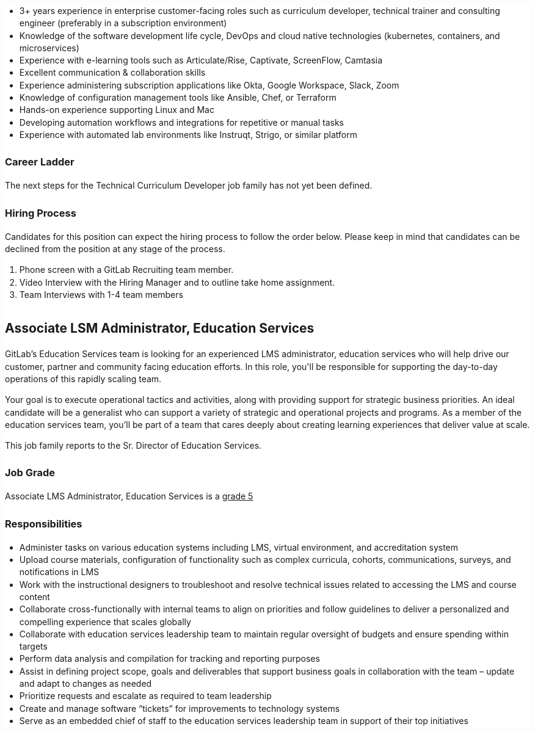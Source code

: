 - 3+ years experience in enterprise customer-facing roles such as curriculum developer, technical trainer and consulting engineer (preferably in a subscription environment)
- Knowledge of the software development life cycle, DevOps and cloud native technologies (kubernetes, containers, and microservices)
- Experience with e-learning tools such as Articulate/Rise, Captivate, ScreenFlow, Camtasia
- Excellent communication & collaboration skills
- Experience administering subscription applications like Okta, Google Workspace, Slack, Zoom
- Knowledge of configuration management tools like Ansible, Chef, or Terraform
- Hands-on experience supporting Linux and Mac
- Developing automation workflows and integrations for repetitive or manual tasks
- Experience with automated lab environments like Instruqt, Strigo, or similar platform

### Career Ladder

The next steps for the Technical Curriculum Developer job family has not yet been defined.

### Hiring Process

Candidates for this position can expect the hiring process to follow the order below. Please keep in mind that candidates can be declined from the position at any stage of the process.

1. Phone screen with a GitLab Recruiting team member.
1. Video Interview with the Hiring Manager and to outline take home assignment.
1. Team Interviews with 1-4 team members

## Associate LSM Administrator, Education Services

GitLab’s Education Services team is looking for an experienced LMS administrator, education services who will help drive our customer, partner and community facing education efforts. In this role, you'll be responsible for supporting the day-to-day operations of this rapidly scaling team.

Your goal is to execute operational tactics and activities, along with providing support for strategic business priorities. An ideal candidate will be a generalist who can support a variety of strategic and operational projects and programs. As a member of the education services team, you’ll be part of a team that cares deeply about creating learning experiences that deliver value at scale.

This job family reports to the Sr. Director of Education Services.

### Job Grade

Associate LMS Administrator, Education Services is a [grade 5](https://about.gitlab.com/handbook/total-rewards/compensation/compensation-calculator/#gitlab-job-grades)

### Responsibilities

- Administer tasks on various education systems including LMS, virtual environment, and accreditation system
- Upload course materials, configuration of functionality such as complex curricula, cohorts, communications, surveys, and notifications in LMS
- Work with the instructional designers to troubleshoot and resolve technical issues related to accessing the LMS and course content
- Collaborate cross-functionally with internal teams to align on priorities and follow guidelines to deliver a personalized and compelling experience that scales globally
- Collaborate with education services leadership team to maintain regular oversight of budgets and ensure spending within targets
- Perform data analysis and compilation for tracking and reporting purposes
- Assist in defining project scope, goals and deliverables that support business goals in collaboration with the team – update and adapt to changes as needed
- Prioritize requests and escalate as required to team leadership
- Create and manage software “tickets” for improvements to technology systems
- Serve as an embedded chief of staff to the education services leadership team in support of their top initiatives
